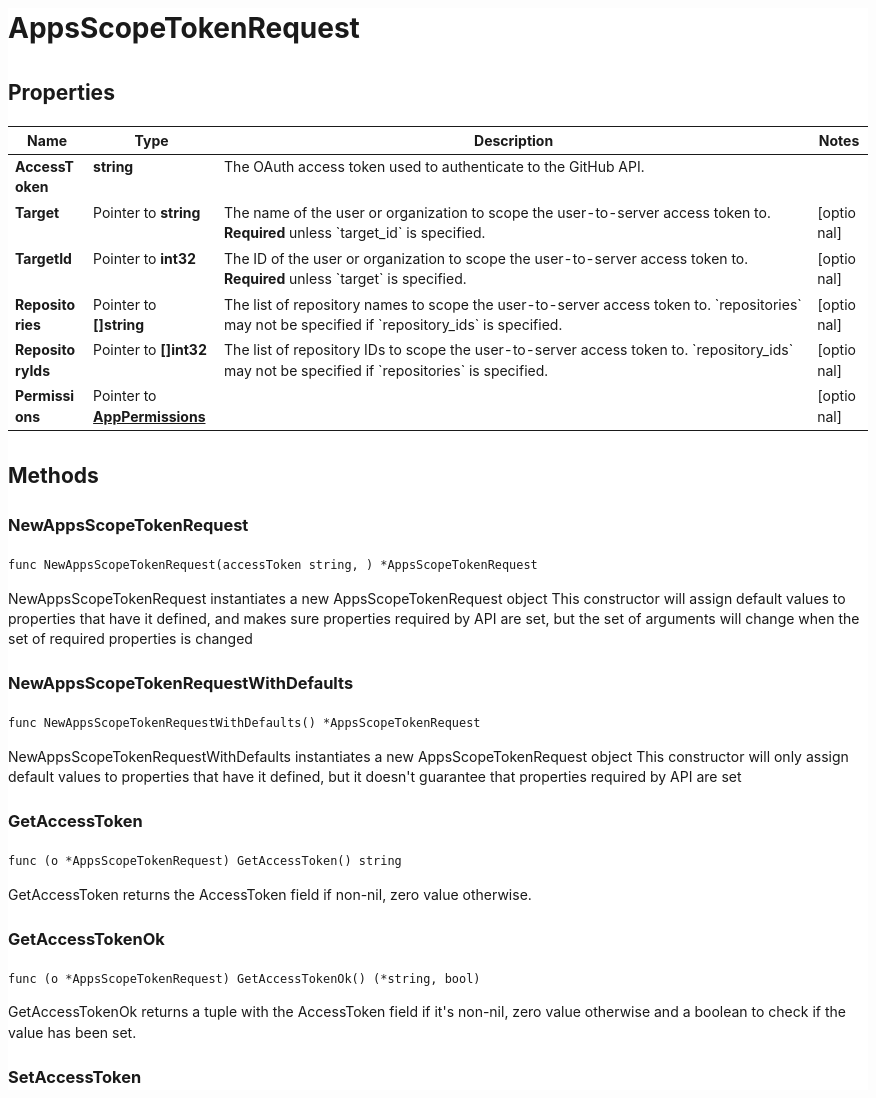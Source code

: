# AppsScopeTokenRequest

## Properties

Name | Type | Description | Notes
------------ | ------------- | ------------- | -------------
**AccessToken** | **string** | The OAuth access token used to authenticate to the GitHub API. | 
**Target** | Pointer to **string** | The name of the user or organization to scope the user-to-server access token to. **Required** unless &#x60;target_id&#x60; is specified. | [optional] 
**TargetId** | Pointer to **int32** | The ID of the user or organization to scope the user-to-server access token to. **Required** unless &#x60;target&#x60; is specified. | [optional] 
**Repositories** | Pointer to **[]string** | The list of repository names to scope the user-to-server access token to. &#x60;repositories&#x60; may not be specified if &#x60;repository_ids&#x60; is specified. | [optional] 
**RepositoryIds** | Pointer to **[]int32** | The list of repository IDs to scope the user-to-server access token to. &#x60;repository_ids&#x60; may not be specified if &#x60;repositories&#x60; is specified. | [optional] 
**Permissions** | Pointer to [**AppPermissions**](AppPermissions.md) |  | [optional] 

## Methods

### NewAppsScopeTokenRequest

`func NewAppsScopeTokenRequest(accessToken string, ) *AppsScopeTokenRequest`

NewAppsScopeTokenRequest instantiates a new AppsScopeTokenRequest object
This constructor will assign default values to properties that have it defined,
and makes sure properties required by API are set, but the set of arguments
will change when the set of required properties is changed

### NewAppsScopeTokenRequestWithDefaults

`func NewAppsScopeTokenRequestWithDefaults() *AppsScopeTokenRequest`

NewAppsScopeTokenRequestWithDefaults instantiates a new AppsScopeTokenRequest object
This constructor will only assign default values to properties that have it defined,
but it doesn't guarantee that properties required by API are set

### GetAccessToken

`func (o *AppsScopeTokenRequest) GetAccessToken() string`

GetAccessToken returns the AccessToken field if non-nil, zero value otherwise.

### GetAccessTokenOk

`func (o *AppsScopeTokenRequest) GetAccessTokenOk() (*string, bool)`

GetAccessTokenOk returns a tuple with the AccessToken field if it's non-nil, zero value otherwise
and a boolean to check if the value has been set.

### SetAccessToken
